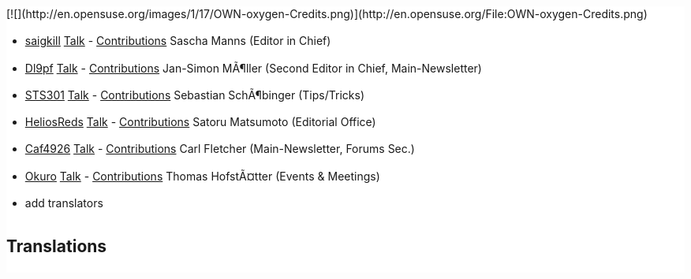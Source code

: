 <td style="color: #ffffff; text-align: center; vertical-align: top; width: 32px;" >[![](http://en.opensuse.org/images/1/17/OWN-oxygen-Credits.png)](http://en.opensuse.org/File:OWN-oxygen-Credits.png)
</td>

<td >



	
  * [saigkill](http://en.opensuse.org/User:saigkill) [Talk](http://en.opensuse.org/User_talk:saigkill) - [Contributions](http://en.opensuse.org/Special:Contributions/saigkill) Sascha Manns (Editor in Chief) 

	
  * [Dl9pf](http://en.opensuse.org/User:Dl9pf) [Talk](http://en.opensuse.org/User_talk:Dl9pf) - [Contributions](http://en.opensuse.org/Special:Contributions/Dl9pf) Jan-Simon MÃ¶ller (Second Editor in Chief, Main-Newsletter) 

	
  * [STS301](http://en.opensuse.org/User:STS301) [Talk](http://en.opensuse.org/User_talk:STS301) - [Contributions](http://en.opensuse.org/Special:Contributions/STS301) Sebastian SchÃ¶binger (Tips/Tricks) 

	
  * [HeliosReds](http://en.opensuse.org/User:HeliosReds) [Talk](http://en.opensuse.org/User_talk:HeliosReds) - [Contributions](http://en.opensuse.org/Special:Contributions/HeliosReds) Satoru Matsumoto (Editorial Office) 

	
  * [Caf4926](http://en.opensuse.org/User:Caf4926) [Talk](http://en.opensuse.org/User_talk:Caf4926) - [Contributions](http://en.opensuse.org/Special:Contributions/Caf4926) Carl Fletcher (Main-Newsletter, Forums Sec.) 

	
  * [Okuro](http://en.opensuse.org/User:Okuro) [Talk](http://en.opensuse.org/User_talk:Okuro) - [Contributions](http://en.opensuse.org/Special:Contributions/Okuro) Thomas HofstÃ¤tter (Events & Meetings) 

	
  * add translators 



</td>
</tr>
</tbody>
</table>










## Translations





<table style="margin: 0px; width: 100%;" class="zeroBorder" >
<tbody >
<tr >
